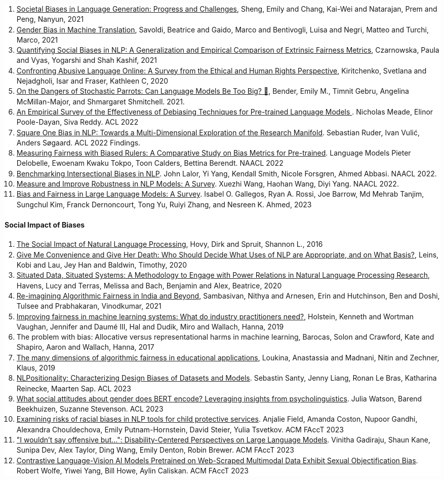 1. [Societal Biases in Language Generation: Progress and Challenges](https://arxiv.org/abs/2105.04054), Sheng, Emily and Chang, Kai-Wei and Natarajan, Prem and Peng, Nanyun, 2021
1. [Gender Bias in Machine Translation](https://arxiv.org/abs/2104.06001), Savoldi, Beatrice and Gaido, Marco and Bentivogli, Luisa and Negri, Matteo and Turchi, Marco, 2021
1. [Quantifying Social Biases in NLP: A Generalization and Empirical Comparison of Extrinsic Fairness Metrics](https://arxiv.org/abs/2106.14574), Czarnowska, Paula and Vyas, Yogarshi and Shah Kashif, 2021
1. [Confronting Abusive Language Online: A Survey from the Ethical and Human Rights Perspective](https://arxiv.org/abs/2012.12305), Kiritchenko, Svetlana and Nejadgholi, Isar and Fraser, Kathleen C, 2020
1. [On the Dangers of Stochastic Parrots: Can Language Models Be Too Big? 🦜](https://dl.acm.org/doi/10.1145/3442188.3445922), Bender, Emily M., Timnit Gebru, Angelina McMillan-Major, and Shmargaret Shmitchell. 2021.
2. [An Empirical Survey of the Effectiveness of Debiasing Techniques for Pre-trained Language Models ](https://arxiv.org/abs/2110.08527). Nicholas Meade, Elinor Poole-Dayan, Siva Reddy. ACL 2022
12. [Square One Bias in NLP: Towards a Multi-Dimensional Exploration of the Research Manifold](https://aclanthology.org/2022.findings-acl.184/). Sebastian Ruder, Ivan Vulić, Anders Søgaard. ACL 2022 Findings.
13. [Measuring Fairness with Biased Rulers: A Comparative Study on Bias Metrics for Pre-trained](https://aclanthology.org/2022.naacl-main.122.pdf). Language Models Pieter Delobelle, Ewoenam Kwaku Tokpo, Toon Calders, Bettina Berendt. NAACL 2022
14. [Benchmarking Intersectional Biases in NLP](https://aclanthology.org/2022.naacl-main.263.pdf). John Lalor, Yi Yang, Kendall Smith, Nicole Forsgren, Ahmed Abbasi. NAACL 2022.
15. [Measure and Improve Robustness in NLP Models: A Survey](https://aclanthology.org/2022.naacl-main.339.pdf). Xuezhi Wang, Haohan Wang, Diyi Yang. NAACL 2022.
16. [Bias and Fairness in Large Language Models: A Survey](https://arxiv.org/abs/2309.00770). Isabel O. Gallegos, Ryan A. Rossi, Joe Barrow, Md Mehrab Tanjim, Sungchul Kim, Franck Dernoncourt, Tong Yu, Ruiyi Zhang, and Nesreen K. Ahmed, 2023

#### Social Impact of Biases
1. [The Social Impact of Natural Language Processing](https://www.aclweb.org/anthology/P16-2096), Hovy, Dirk and Spruit, Shannon L., 2016
1. [Give Me Convenience and Give Her Death: Who Should Decide What Uses of NLP are Appropriate, and on What Basis?](https://www.aclweb.org/anthology/2020.acl-main.261), Leins, Kobi and Lau, Jey Han and Baldwin, Timothy, 2020
1. [Situated Data, Situated Systems: A Methodology to Engage with Power Relations in Natural Language Processing Research](https://www.aclweb.org/anthology/2020.gebnlp-1.10), Havens, Lucy and Terras, Melissa and Bach, Benjamin and Alex, Beatrice, 2020
1. [Re-imagining Algorithmic Fairness in India and Beyond](https://arxiv.org/abs/2101.09995), Sambasivan, Nithya and Arnesen, Erin and Hutchinson, Ben and Doshi, Tulsee and Prabhakaran, Vinodkumar, 2021
1. [Improving fairness in machine learning systems: What do industry practitioners need?](https://dl.acm.org/doi/10.1145/3290605.3300830), Holstein, Kenneth and Wortman Vaughan, Jennifer and Daumé III, Hal and Dudik, Miro and Wallach, Hanna, 2019
1. The problem with bias: Allocative versus representational harms in machine learning, Barocas, Solon and Crawford, Kate and Shapiro, Aaron and Wallach, Hanna, 2017
2. [The many dimensions of algorithmic fairness in educational applications](https://www.aclweb.org/anthology/W19-4401), Loukina, Anastassia  and Madnani, Nitin  and Zechner, Klaus, 2019
3. [NLPositionality: Characterizing Design Biases of Datasets and Models](https://aclanthology.org/2023.acl-long.505/). Sebastin Santy, Jenny Liang, Ronan Le Bras, Katharina Reinecke, Maarten Sap. ACL 2023
4. [What social attitudes about gender does BERT encode? Leveraging insights from psycholinguistics](https://aclanthology.org/2023.acl-long.375/). Julia Watson, Barend Beekhuizen, Suzanne Stevenson. ACL 2023
5. [Examining risks of racial biases in NLP tools for child protective services](https://dl.acm.org/doi/10.1145/3593013.3594094). Anjalie Field, Amanda Coston, Nupoor Gandhi, Alexandra Chouldechova, Emily Putnam-Hornstein, David Steier, Yulia Tsvetkov. ACM FAccT 2023
6. ["I wouldn’t say offensive but...": Disability-Centered Perspectives on Large Language Models](https://dl.acm.org/doi/10.1145/3593013.3593989). Vinitha Gadiraju, Shaun Kane, Sunipa Dev, Alex Taylor, Ding Wang, Emily Denton, Robin Brewer. ACM FAccT 2023
7. [Contrastive Language-Vision AI Models Pretrained on Web-Scraped Multimodal Data Exhibit Sexual Objectification Bias](https://dl.acm.org/doi/10.1145/3593013.3594072). Robert Wolfe, Yiwei Yang, Bill Howe, Aylin Caliskan. ACM FAccT 2023
